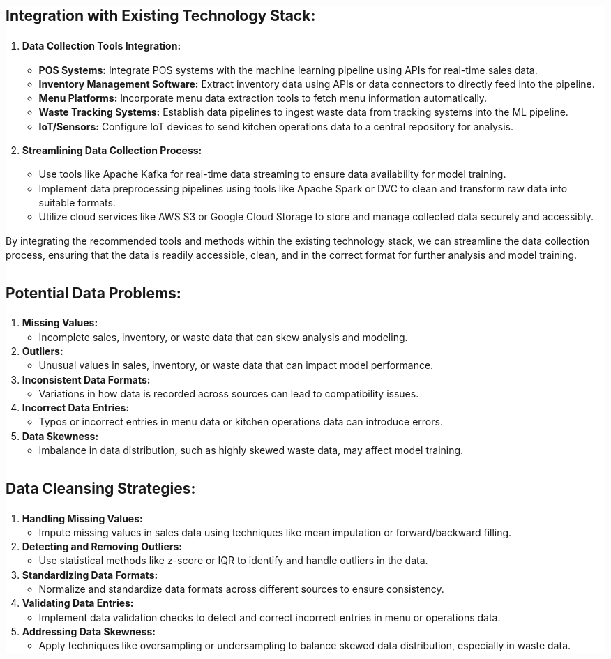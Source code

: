 ## Integration with Existing Technology Stack:
1. **Data Collection Tools Integration:**
   - **POS Systems:** Integrate POS systems with the machine learning pipeline using APIs for real-time sales data.
   - **Inventory Management Software:** Extract inventory data using APIs or data connectors to directly feed into the pipeline.
   - **Menu Platforms:** Incorporate menu data extraction tools to fetch menu information automatically.
   - **Waste Tracking Systems:** Establish data pipelines to ingest waste data from tracking systems into the ML pipeline.
   - **IoT/Sensors:** Configure IoT devices to send kitchen operations data to a central repository for analysis.

2. **Streamlining Data Collection Process:**
   - Use tools like Apache Kafka for real-time data streaming to ensure data availability for model training.
   - Implement data preprocessing pipelines using tools like Apache Spark or DVC to clean and transform raw data into suitable formats.
   - Utilize cloud services like AWS S3 or Google Cloud Storage to store and manage collected data securely and accessibly.

By integrating the recommended tools and methods within the existing technology stack, we can streamline the data collection process, ensuring that the data is readily accessible, clean, and in the correct format for further analysis and model training.

## Potential Data Problems:
1. **Missing Values:**
   - Incomplete sales, inventory, or waste data that can skew analysis and modeling.
2. **Outliers:**
   - Unusual values in sales, inventory, or waste data that can impact model performance.
3. **Inconsistent Data Formats:**
   - Variations in how data is recorded across sources can lead to compatibility issues.
4. **Incorrect Data Entries:**
   - Typos or incorrect entries in menu data or kitchen operations data can introduce errors.
5. **Data Skewness:**
   - Imbalance in data distribution, such as highly skewed waste data, may affect model training.

## Data Cleansing Strategies:
1. **Handling Missing Values:**
   - Impute missing values in sales data using techniques like mean imputation or forward/backward filling.
2. **Detecting and Removing Outliers:**
   - Use statistical methods like z-score or IQR to identify and handle outliers in the data.
3. **Standardizing Data Formats:**
   - Normalize and standardize data formats across different sources to ensure consistency.
4. **Validating Data Entries:**
   - Implement data validation checks to detect and correct incorrect entries in menu or operations data.
5. **Addressing Data Skewness:**
   - Apply techniques like oversampling or undersampling to balance skewed data distribution, especially in waste data.
